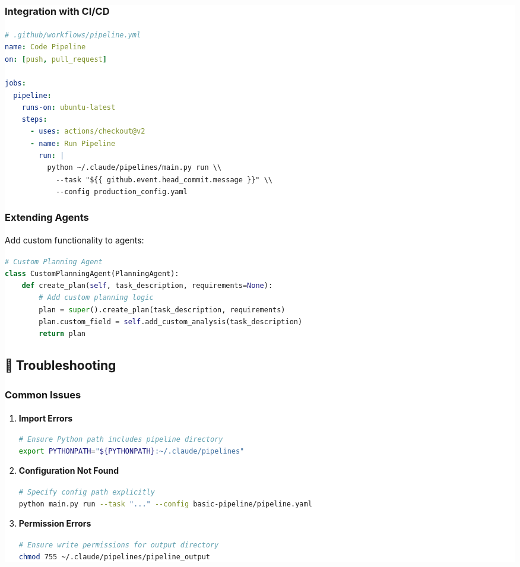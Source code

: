 ### Integration with CI/CD

```yaml
# .github/workflows/pipeline.yml
name: Code Pipeline
on: [push, pull_request]

jobs:
  pipeline:
    runs-on: ubuntu-latest
    steps:
      - uses: actions/checkout@v2
      - name: Run Pipeline
        run: |
          python ~/.claude/pipelines/main.py run \\
            --task "${{ github.event.head_commit.message }}" \\
            --config production_config.yaml
```

### Extending Agents

Add custom functionality to agents:

```python
# Custom Planning Agent
class CustomPlanningAgent(PlanningAgent):
    def create_plan(self, task_description, requirements=None):
        # Add custom planning logic
        plan = super().create_plan(task_description, requirements)
        plan.custom_field = self.add_custom_analysis(task_description)
        return plan
```

## 🔧 Troubleshooting

### Common Issues

1. **Import Errors**
   ```bash
   # Ensure Python path includes pipeline directory
   export PYTHONPATH="${PYTHONPATH}:~/.claude/pipelines"
   ```

2. **Configuration Not Found**
   ```bash
   # Specify config path explicitly
   python main.py run --task "..." --config basic-pipeline/pipeline.yaml
   ```

3. **Permission Errors**
   ```bash
   # Ensure write permissions for output directory
   chmod 755 ~/.claude/pipelines/pipeline_output
   ```
